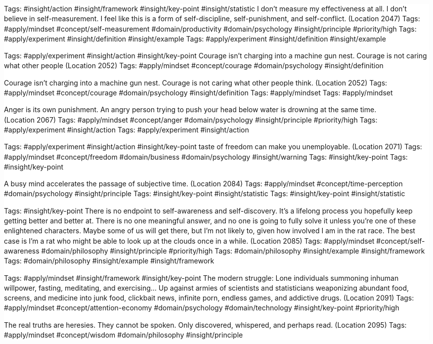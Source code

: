 Tags: #insight/action #insight/framework #insight/key-point #insight/statistic
I don’t measure my effectiveness at all. I don’t believe in self-measurement. I feel like this is a form of self-discipline, self-punishment, and self-conflict. (Location 2047)
Tags: #apply/mindset #concept/self-measurement #domain/productivity #domain/psychology #insight/principle #priority/high
Tags: #apply/experiment #insight/definition #insight/example
Tags: #apply/experiment #insight/definition #insight/example
  
Tags: #apply/experiment #insight/action #insight/key-point
Courage isn’t charging into a machine gun nest. Courage is not caring what other people (Location 2052)
Tags: #apply/mindset #concept/courage #domain/psychology #insight/definition
  
Courage isn’t charging into a machine gun nest. Courage is not caring what other people think. (Location 2052)
Tags: #apply/mindset #concept/courage #domain/psychology #insight/definition
Tags: #apply/mindset
Tags: #apply/mindset
  
Anger is its own punishment. An angry person trying to push your head below water is drowning at the same time. (Location 2067)
Tags: #apply/mindset #concept/anger #domain/psychology #insight/principle #priority/high
Tags: #apply/experiment #insight/action
Tags: #apply/experiment #insight/action
  
Tags: #apply/experiment #insight/action #insight/key-point
taste of freedom can make you unemployable. (Location 2071)
Tags: #apply/mindset #concept/freedom #domain/business #domain/psychology #insight/warning
Tags: #insight/key-point
Tags: #insight/key-point
  
A busy mind accelerates the passage of subjective time. (Location 2084)
Tags: #apply/mindset #concept/time-perception #domain/psychology #insight/principle
Tags: #insight/key-point #insight/statistic
Tags: #insight/key-point #insight/statistic
  
Tags: #insight/key-point
There is no endpoint to self-awareness and self-discovery. It’s a lifelong process you hopefully keep getting better and better at. There is no one meaningful answer, and no one is going to fully solve it unless you’re one of these enlightened characters. Maybe some of us will get there, but I’m not likely to, given how involved I am in the rat race. The best case is I’m a rat who might be able to look up at the clouds once in a while. (Location 2085)
Tags: #apply/mindset #concept/self-awareness #domain/philosophy #insight/principle #priority/high
Tags: #domain/philosophy #insight/example #insight/framework
Tags: #domain/philosophy #insight/example #insight/framework
  
Tags: #apply/mindset #insight/framework #insight/key-point
The modern struggle: Lone individuals summoning inhuman willpower, fasting, meditating, and exercising… Up against armies of scientists and statisticians weaponizing abundant food, screens, and medicine into junk food, clickbait news, infinite porn, endless games, and addictive drugs. (Location 2091)
Tags: #apply/mindset #concept/attention-economy #domain/psychology #domain/technology #insight/key-point #priority/high
  
The real truths are heresies. They cannot be spoken. Only discovered, whispered, and perhaps read. (Location 2095)
Tags: #apply/mindset #concept/wisdom #domain/philosophy #insight/principle
  
